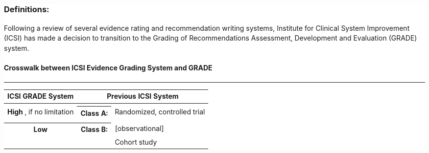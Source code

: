 
###  Definitions: 


Following a review of several evidence rating and recommendation writing systems, Institute for Clinical System Improvement (ICSI) has made a decision to transition to the Grading of Recommendations Assessment, Development and Evaluation (GRADE) system. 


####  Crosswalk between ICSI Evidence Grading System and GRADE 


* * *
<table summary="Table: Crosswalk between ICSI Evidence Grading System and Grading of Recommendations Assessment, Development and Evaluation (GRADE)">
 <thead>
  <tr>
   <th scope="col" valign="top">
    ICSI GRADE System
   </th>
   <th colspan="2" scope="col" valign="top">
    Previous ICSI System
   </th>
  </tr>
 </thead>
 <tbody>
  <tr>
   <td colspan="3" scope="row" valign="top">
   </td>
  </tr>
  <tr>
   <td scope="row" valign="top">
    <strong>
     High
    </strong>
    , if no limitation
   </td>
   <th valign="top">
    Class A:
   </th>
   <td valign="top">
    Randomized, controlled trial
   </td>
  </tr>
  <tr>
   <td colspan="3" scope="row" valign="top">
   </td>
  </tr>
  <tr>
   <th rowspan="2" scope="row" valign="top">
    Low
   </th>
   <th valign="top">
    Class B:
   </th>
   <td valign="top">
    [observational]
   </td>
  </tr>
  <tr>
   <td scope="row" valign="top">
   </td>
   <td valign="top">
    Cohort study
   </td>
